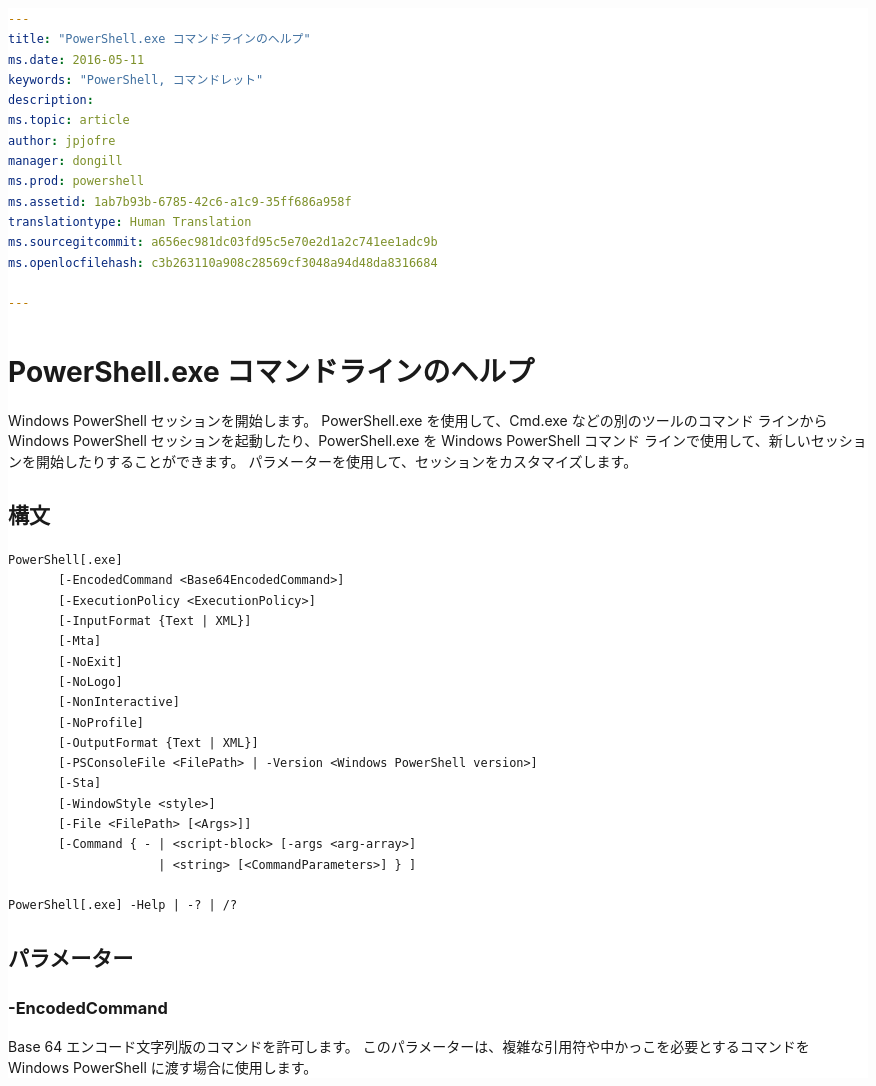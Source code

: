 ```yaml
---
title: "PowerShell.exe コマンドラインのヘルプ"
ms.date: 2016-05-11
keywords: "PowerShell, コマンドレット"
description: 
ms.topic: article
author: jpjofre
manager: dongill
ms.prod: powershell
ms.assetid: 1ab7b93b-6785-42c6-a1c9-35ff686a958f
translationtype: Human Translation
ms.sourcegitcommit: a656ec981dc03fd95c5e70e2d1a2c741ee1adc9b
ms.openlocfilehash: c3b263110a908c28569cf3048a94d48da8316684

---
```


# PowerShell.exe コマンドラインのヘルプ
Windows PowerShell セッションを開始します。 PowerShell.exe を使用して、Cmd.exe などの別のツールのコマンド ラインから Windows PowerShell セッションを起動したり、PowerShell.exe を Windows PowerShell コマンド ラインで使用して、新しいセッションを開始したりすることができます。 パラメーターを使用して、セッションをカスタマイズします。

## 構文

```
PowerShell[.exe]
       [-EncodedCommand <Base64EncodedCommand>]
       [-ExecutionPolicy <ExecutionPolicy>]
       [-InputFormat {Text | XML}] 
       [-Mta]
       [-NoExit]
       [-NoLogo]
       [-NonInteractive] 
       [-NoProfile] 
       [-OutputFormat {Text | XML}] 
       [-PSConsoleFile <FilePath> | -Version <Windows PowerShell version>]
       [-Sta]
       [-WindowStyle <style>]
       [-File <FilePath> [<Args>]]
       [-Command { - | <script-block> [-args <arg-array>]
                     | <string> [<CommandParameters>] } ]

PowerShell[.exe] -Help | -? | /?
```

## パラメーター

### -EncodedCommand <Base64EncodedCommand>
Base 64 エンコード文字列版のコマンドを許可します。 このパラメーターは、複雑な引用符や中かっこを必要とするコマンドを Windows PowerShell に渡す場合に使用します。
